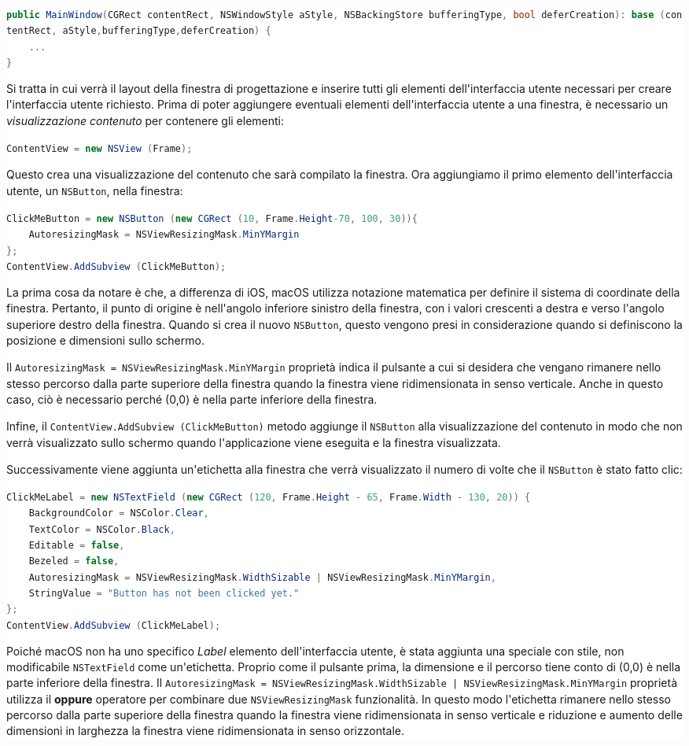 ```csharp
public MainWindow(CGRect contentRect, NSWindowStyle aStyle, NSBackingStore bufferingType, bool deferCreation): base (contentRect, aStyle,bufferingType,deferCreation) {
    ...
}
```

Si tratta in cui verrà il layout della finestra di progettazione e inserire tutti gli elementi dell'interfaccia utente necessari per creare l'interfaccia utente richiesto. Prima di poter aggiungere eventuali elementi dell'interfaccia utente a una finestra, è necessario un _visualizzazione contenuto_ per contenere gli elementi:

```csharp
ContentView = new NSView (Frame);
```

Questo crea una visualizzazione del contenuto che sarà compilato la finestra. Ora aggiungiamo il primo elemento dell'interfaccia utente, un `NSButton`, nella finestra:

```csharp
ClickMeButton = new NSButton (new CGRect (10, Frame.Height-70, 100, 30)){
    AutoresizingMask = NSViewResizingMask.MinYMargin
};
ContentView.AddSubview (ClickMeButton);
```

La prima cosa da notare è che, a differenza di iOS, macOS utilizza notazione matematica per definire il sistema di coordinate della finestra. Pertanto, il punto di origine è nell'angolo inferiore sinistro della finestra, con i valori crescenti a destra e verso l'angolo superiore destro della finestra. Quando si crea il nuovo `NSButton`, questo vengono presi in considerazione quando si definiscono la posizione e dimensioni sullo schermo.

Il `AutoresizingMask = NSViewResizingMask.MinYMargin` proprietà indica il pulsante a cui si desidera che vengano rimanere nello stesso percorso dalla parte superiore della finestra quando la finestra viene ridimensionata in senso verticale. Anche in questo caso, ciò è necessario perché (0,0) è nella parte inferiore della finestra.

Infine, il `ContentView.AddSubview (ClickMeButton)` metodo aggiunge il `NSButton` alla visualizzazione del contenuto in modo che non verrà visualizzato sullo schermo quando l'applicazione viene eseguita e la finestra visualizzata.

Successivamente viene aggiunta un'etichetta alla finestra che verrà visualizzato il numero di volte che il `NSButton` è stato fatto clic: 

```csharp
ClickMeLabel = new NSTextField (new CGRect (120, Frame.Height - 65, Frame.Width - 130, 20)) {
    BackgroundColor = NSColor.Clear,
    TextColor = NSColor.Black,
    Editable = false,
    Bezeled = false,
    AutoresizingMask = NSViewResizingMask.WidthSizable | NSViewResizingMask.MinYMargin,
    StringValue = "Button has not been clicked yet."
};
ContentView.AddSubview (ClickMeLabel);
``` 

Poiché macOS non ha uno specifico _Label_ elemento dell'interfaccia utente, è stata aggiunta una speciale con stile, non modificabile `NSTextField` come un'etichetta. Proprio come il pulsante prima, la dimensione e il percorso tiene conto di (0,0) è nella parte inferiore della finestra. Il `AutoresizingMask = NSViewResizingMask.WidthSizable | NSViewResizingMask.MinYMargin` proprietà utilizza il **oppure** operatore per combinare due `NSViewResizingMask` funzionalità. In questo modo l'etichetta rimanere nello stesso percorso dalla parte superiore della finestra quando la finestra viene ridimensionata in senso verticale e riduzione e aumento delle dimensioni in larghezza la finestra viene ridimensionata in senso orizzontale.
